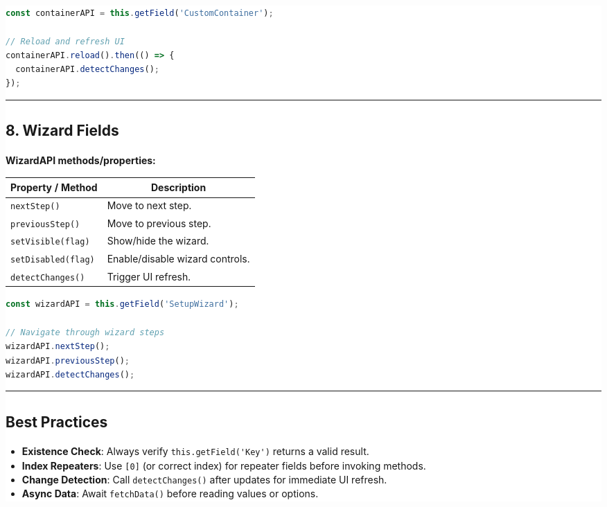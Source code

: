 ```javascript
const containerAPI = this.getField('CustomContainer');

// Reload and refresh UI
containerAPI.reload().then(() => {
  containerAPI.detectChanges();
});
```

---

## 8. Wizard Fields

**WizardAPI methods/properties:**

| Property / Method     | Description                         |
|-----------------------|-------------------------------------|
| `nextStep()`          | Move to next step.                  |
| `previousStep()`      | Move to previous step.              |
| `setVisible(flag)`    | Show/hide the wizard.               |
| `setDisabled(flag)`   | Enable/disable wizard controls.     |
| `detectChanges()`     | Trigger UI refresh.                 |

```javascript
const wizardAPI = this.getField('SetupWizard');

// Navigate through wizard steps
wizardAPI.nextStep();
wizardAPI.previousStep();
wizardAPI.detectChanges();
```

---

## Best Practices

- **Existence Check**: Always verify `this.getField('Key')` returns a valid result.
- **Index Repeaters**: Use `[0]` (or correct index) for repeater fields before invoking methods.
- **Change Detection**: Call `detectChanges()` after updates for immediate UI refresh.
- **Async Data**: Await `fetchData()` before reading values or options.

